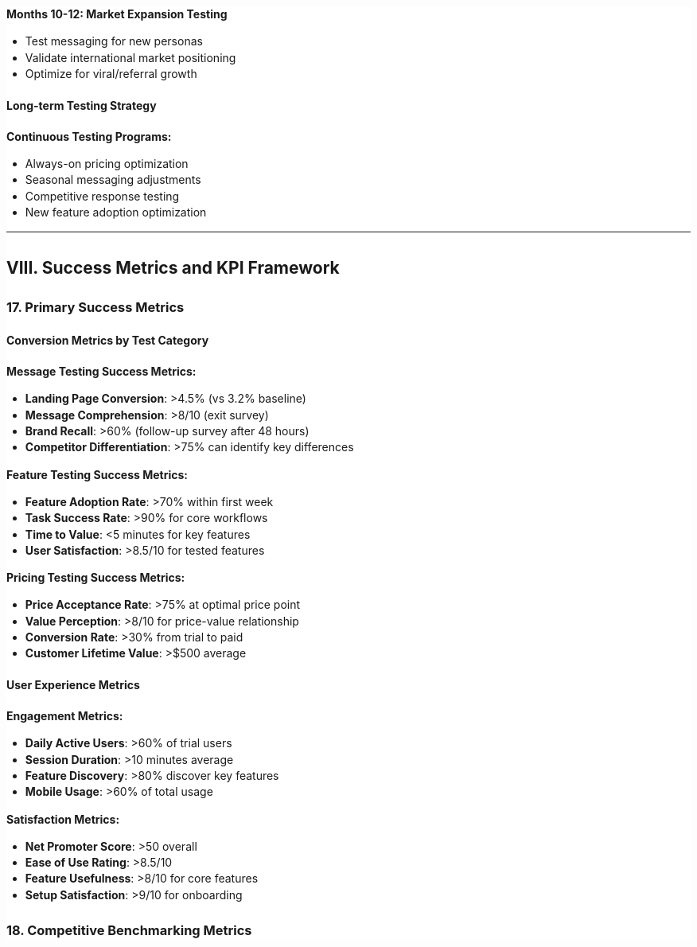 **Months 10-12: Market Expansion Testing**
- Test messaging for new personas
- Validate international market positioning
- Optimize for viral/referral growth

#### Long-term Testing Strategy

**Continuous Testing Programs:**
- Always-on pricing optimization
- Seasonal messaging adjustments
- Competitive response testing
- New feature adoption optimization

---

## VIII. Success Metrics and KPI Framework

### 17. Primary Success Metrics

#### Conversion Metrics by Test Category

**Message Testing Success Metrics:**
- **Landing Page Conversion**: >4.5% (vs 3.2% baseline)
- **Message Comprehension**: >8/10 (exit survey)
- **Brand Recall**: >60% (follow-up survey after 48 hours)
- **Competitor Differentiation**: >75% can identify key differences

**Feature Testing Success Metrics:**
- **Feature Adoption Rate**: >70% within first week
- **Task Success Rate**: >90% for core workflows
- **Time to Value**: <5 minutes for key features
- **User Satisfaction**: >8.5/10 for tested features

**Pricing Testing Success Metrics:**
- **Price Acceptance Rate**: >75% at optimal price point
- **Value Perception**: >8/10 for price-value relationship
- **Conversion Rate**: >30% from trial to paid
- **Customer Lifetime Value**: >$500 average

#### User Experience Metrics

**Engagement Metrics:**
- **Daily Active Users**: >60% of trial users
- **Session Duration**: >10 minutes average
- **Feature Discovery**: >80% discover key features
- **Mobile Usage**: >60% of total usage

**Satisfaction Metrics:**
- **Net Promoter Score**: >50 overall
- **Ease of Use Rating**: >8.5/10
- **Feature Usefulness**: >8/10 for core features
- **Setup Satisfaction**: >9/10 for onboarding

### 18. Competitive Benchmarking Metrics

